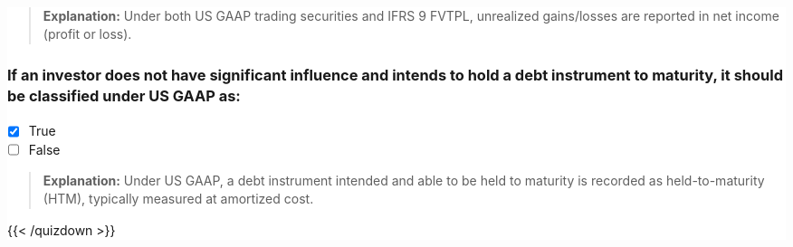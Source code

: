 > **Explanation:** Under both US GAAP trading securities and IFRS 9 FVTPL, unrealized gains/losses are reported in net income (profit or loss).  

### If an investor does not have significant influence and intends to hold a debt instrument to maturity, it should be classified under US GAAP as:
- [x] True
- [ ] False

> **Explanation:** Under US GAAP, a debt instrument intended and able to be held to maturity is recorded as held-to-maturity (HTM), typically measured at amortized cost.  

{{< /quizdown >}}
